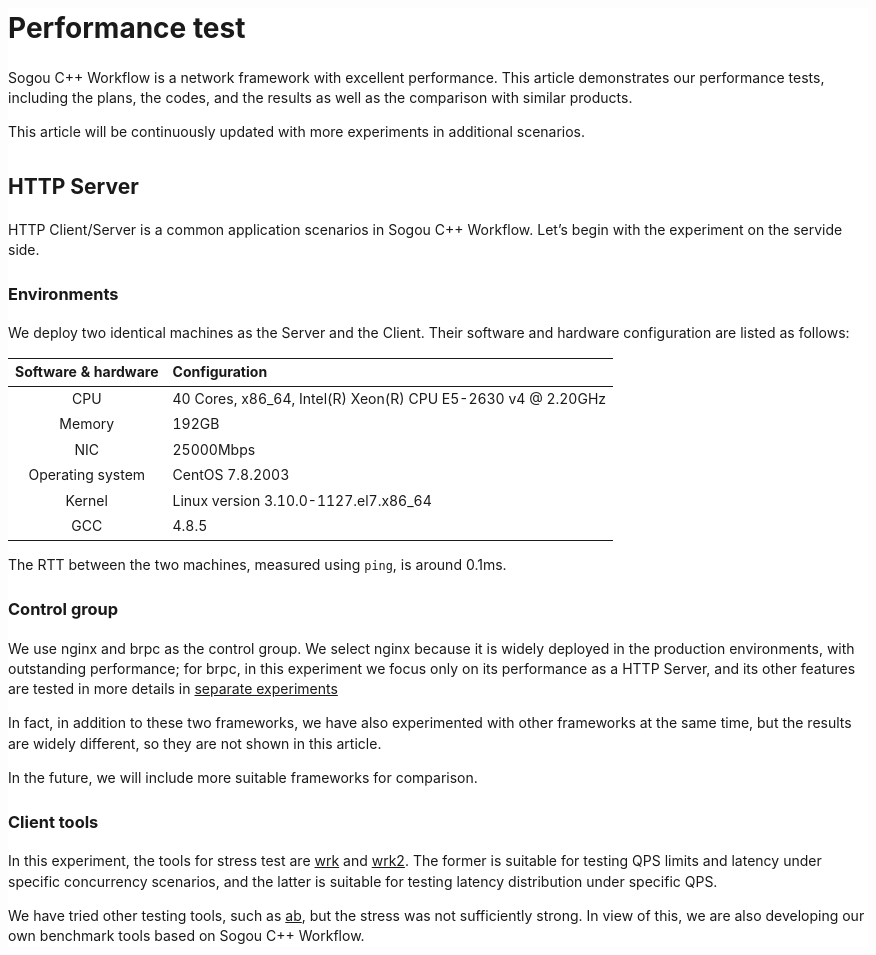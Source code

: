 # Performance test

Sogou C++ Workflow is a network framework with excellent performance. This article demonstrates our performance tests, including the plans, the codes, and the results as well as the comparison with similar products.

This article will be continuously updated with more experiments in additional scenarios.

## HTTP Server

HTTP Client/Server is a common application scenarios in Sogou C++ Workflow.  Let’s begin with the experiment on the servide side. 

### Environments

We deploy two identical machines as the Server and the Client. Their software and hardware configuration are listed as follows:

| Software & hardware | Configuration
|:----------:|:----------
| CPU| 40 Cores, x86\_64, Intel(R) Xeon(R) CPU E5-2630 v4 @ 2.20GHz
| Memory| 192GB
| NIC| 25000Mbps
| Operating system| CentOS 7.8.2003
| Kernel| Linux version 3.10.0-1127.el7.x86\_64
| GCC| 4.8.5

The RTT between the two machines, measured using `ping`, is around 0.1ms. 

### Control group

We use nginx and brpc as the control group. 
We select nginx because it is widely deployed in the production environments, with outstanding performance;
for brpc, in this experiment we focus only on its performance as a HTTP Server, and its other features are tested in more details in [separate experiments][Sogou RPC Benchmark]

In fact, in addition to these two frameworks, we have also experimented with other frameworks at the same time, but the results are widely different, so they are not shown in this article.

In the future, we will include more suitable frameworks for comparison.

### Client tools

In this experiment, the tools for stress test are [wrk][wrk] and [wrk2][wrk2]. 
The former is suitable for testing QPS limits and latency under specific concurrency scenarios, 
and the latter is suitable for testing latency distribution under specific QPS.

We have tried other testing tools, such as [ab][ab], but the stress was not sufficiently strong.  In view of this, we are also developing our own benchmark tools based on Sogou C++ Workflow.


[Sogou RPC Benchmark]: https://github.com/holmes1412/sogou-rpc-benchmark ""
[wrk]: https://github.com/wg/wrk ""
[wrk2]: https://github.com/giltene/wrk2 ""
[ab]: https://httpd.apache.org/docs/2.4/programs/ab.html ""
[benchmark-01 Code]: benchmark-01-http_server.cc ""
[benchmark-02 Code]: benchmark-02-http_server_long_req.cc ""
[Con-QPS]: ../docs/img/benchmark-01.png ""
[Len-QPS]: ../docs/img/benchmark-02.png ""
[Con-Lat]: ../docs/img/benchmark-03.png ""
[Len-Lat]: ../docs/img/benchmark-04.png ""
[Lat CDF]: ../docs/img/benchmark-05.png ""